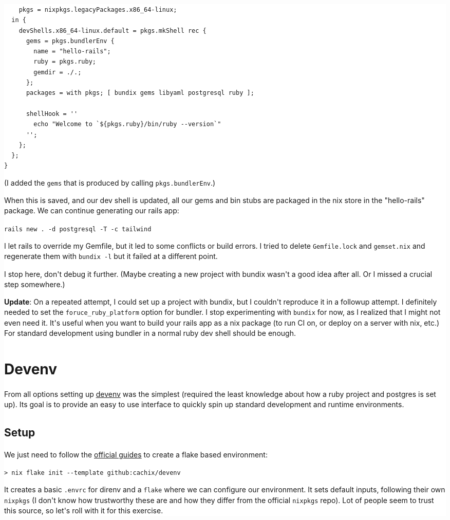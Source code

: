 ```
    pkgs = nixpkgs.legacyPackages.x86_64-linux;
  in {
    devShells.x86_64-linux.default = pkgs.mkShell rec {
      gems = pkgs.bundlerEnv {
        name = "hello-rails";
        ruby = pkgs.ruby;
        gemdir = ./.;
      };
      packages = with pkgs; [ bundix gems libyaml postgresql ruby ];

      shellHook = ''
        echo "Welcome to `${pkgs.ruby}/bin/ruby --version`"
      '';
    };
  };
}
```
(I added the `gems` that is produced by calling `pkgs.bundlerEnv`.)

When this is saved, and our dev shell is updated, all our gems and bin stubs are packaged in the
nix store in the "hello-rails" package. We can continue generating our rails app:
```shell
rails new . -d postgresql -T -c tailwind
```

I let rails to override my Gemfile, but it led to some conflicts or build errors. I tried to delete
`Gemfile.lock` and `gemset.nix` and regenerate them with `bundix -l` but it failed at a different
point.

I stop here, don't debug it further. (Maybe creating a new project with bundix wasn't a good idea
after all. Or I missed a crucial step somewhere.)

**Update**: On a repeated attempt, I could set up a project with bundix, but I couldn't reproduce it
in a followup attempt. I definitely needed to set the `foruce_ruby_platform` option for bundler. I
stop experimenting with `bundix` for now, as I realized that I might not even need it. It's useful
when you want to build your rails app as a nix package (to run CI on, or deploy on a server with nix,
etc.) For standard development using bundler in a normal ruby dev shell should be enough.


# Devenv

From all options setting up [devenv](https://devenv.sh) was the simplest (required the least knowledge
about how a ruby project and postgres is set up). Its goal is to provide an easy to use interface to
quickly spin up standard development and runtime environments.

## Setup

We just need to follow the [official guides](https://devenv.sh/guides/using-with-flakes) to create
a flake based environment:
```shell
> nix flake init --template github:cachix/devenv
```
It creates a basic `.envrc` for direnv and a `flake` where we can configure our environment. It
sets default inputs, following their own `nixpkgs` (I don't know how trustworthy these are and how
they differ from the official `nixpkgs` repo). Lot of people seem to trust this source, so let's roll
with it for this exercise.
